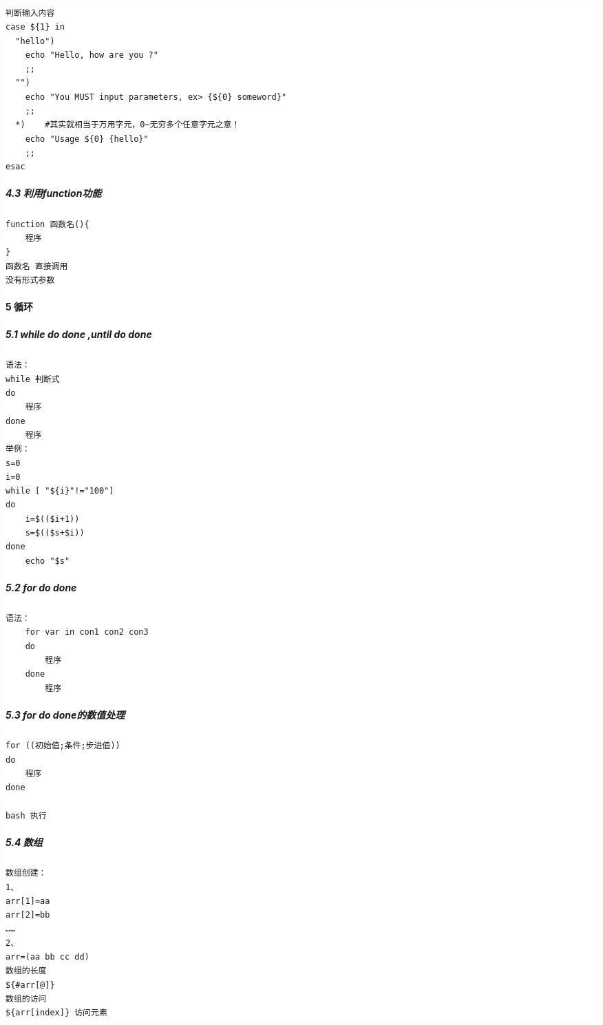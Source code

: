     判断输入内容
    case ${1} in
      "hello")
        echo "Hello, how are you ?"
        ;;
      "")
        echo "You MUST input parameters, ex> {${0} someword}"
        ;;
      *)    #其实就相当于万用字元，0~无穷多个任意字元之意！
        echo "Usage ${0} {hello}"
        ;;
    esac
##### 4.3 利用function功能
    function 函数名(){
        程序
    }
    函数名 直接调用
    没有形式参数
#### 5 循环
##### 5.1 while do done ,until do done
    语法：
    while 判断式
    do
        程序
    done
        程序
    举例：
    s=0
    i=0
    while [ "${i}"!="100"]
    do
        i=$(($i+1))
        s=$(($s+$i))
    done
        echo "$s"
    
##### 5.2 for do done
    语法：
        for var in con1 con2 con3
        do
            程序
        done
            程序
      
##### 5.3 for do done的数值处理
    for ((初始值;条件;步进值))
    do
        程序
    done
    
    bash 执行
##### 5.4 数组
    数组创建：
    1、
    arr[1]=aa
    arr[2]=bb
    ……
    2、
    arr=(aa bb cc dd)
    数组的长度
    ${#arr[@]}  
    数组的访问
    ${arr[index]} 访问元素
